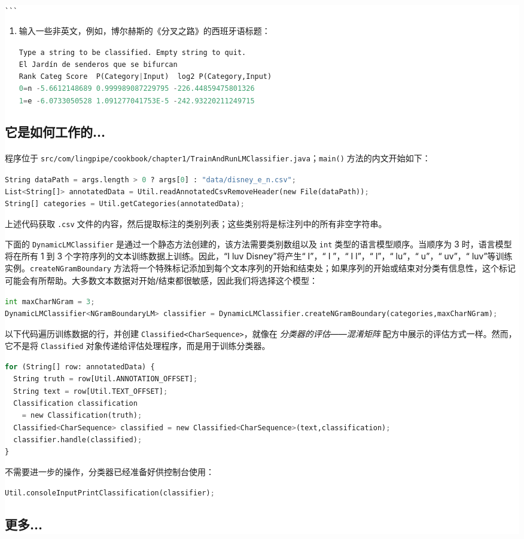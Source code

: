     ```

1.  输入一些非英文，例如，博尔赫斯的《分叉之路》的西班牙语标题：

    ```py
    Type a string to be classified. Empty string to quit.
    El Jardín de senderos que se bifurcan 
    Rank Categ Score  P(Category|Input)  log2 P(Category,Input)
    0=n -5.6612148689 0.999989087229795 -226.44859475801326
    1=e -6.0733050528 1.091277041753E-5 -242.93220211249715

    ```

## 它是如何工作的...

程序位于 `src/com/lingpipe/cookbook/chapter1/TrainAndRunLMClassifier.java`；`main()` 方法的内文开始如下：

```py
String dataPath = args.length > 0 ? args[0] : "data/disney_e_n.csv";
List<String[]> annotatedData = Util.readAnnotatedCsvRemoveHeader(new File(dataPath));
String[] categories = Util.getCategories(annotatedData);
```

上述代码获取 `.csv` 文件的内容，然后提取标注的类别列表；这些类别将是标注列中的所有非空字符串。

下面的 `DynamicLMClassifier` 是通过一个静态方法创建的，该方法需要类别数组以及 `int` 类型的语言模型顺序。当顺序为 3 时，语言模型将在所有 1 到 3 个字符序列的文本训练数据上训练。因此，“I luv Disney”将产生“ I”，“ I ”，“ I l”，“ l”，“ lu”，“ u”，“ uv”，“ luv”等训练实例。`createNGramBoundary` 方法将一个特殊标记添加到每个文本序列的开始和结束处；如果序列的开始或结束对分类有信息性，这个标记可能会有所帮助。大多数文本数据对开始/结束都很敏感，因此我们将选择这个模型：

```py
int maxCharNGram = 3;
DynamicLMClassifier<NGramBoundaryLM> classifier = DynamicLMClassifier.createNGramBoundary(categories,maxCharNGram);
```

以下代码遍历训练数据的行，并创建 `Classified<CharSequence>`，就像在 *分类器的评估——混淆矩阵* 配方中展示的评估方式一样。然而，它不是将 `Classified` 对象传递给评估处理程序，而是用于训练分类器。

```py
for (String[] row: annotatedData) {
  String truth = row[Util.ANNOTATION_OFFSET];
  String text = row[Util.TEXT_OFFSET];
  Classification classification 
    = new Classification(truth);
  Classified<CharSequence> classified = new Classified<CharSequence>(text,classification);
  classifier.handle(classified);
}
```

不需要进一步的操作，分类器已经准备好供控制台使用：

```py
Util.consoleInputPrintClassification(classifier);
```

## 更多...
